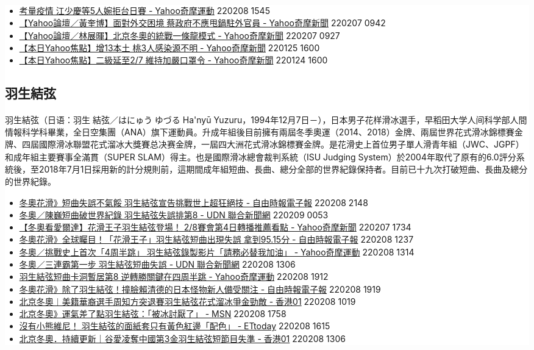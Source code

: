 - [考量疫情 江少慶等5人婉拒台日賽 - Yahoo奇摩運動](https://tw.yahoo.com/today/%E8%80%83%E9%87%8F%E7%96%AB%E6%83%85-%E6%B1%9F%E5%B0%91%E6%85%B6%E7%AD%895%E4%BA%BA%E5%A9%89%E6%8B%92%E5%8F%B0%E6%97%A5%E8%B3%BD-074538901.html "考量疫情 江少慶等5人婉拒台日賽 - Yahoo奇摩運動") 220208 1545
- [【Yahoo論壇／黃奎博】面對外交困境 蔡政府不應甩鍋駐外官員 - Yahoo奇摩新聞](https://tw.news.yahoo.com/%E3%80%90-yahoo%E8%AB%96%E5%A3%87%EF%BC%8F%E9%BB%83%E5%A5%8E%E5%8D%9A%E3%80%91%E9%9D%A2%E5%B0%8D%E5%A4%96%E4%BA%A4%E5%9B%B0%E5%A2%83-%E8%94%A1%E6%94%BF%E5%BA%9C%E4%B8%8D%E6%87%89%E7%94%A9%E9%8D%8B%E9%A7%90%E5%A4%96%E5%AE%98%E5%93%A1-230018734-012805951.html "【Yahoo論壇／黃奎博】面對外交困境 蔡政府不應甩鍋駐外官員 - Yahoo奇摩新聞") 220207 0942
- [【Yahoo論壇／林展暉】北京冬奧的統戰一條龍模式 - Yahoo奇摩新聞](https://tw.news.yahoo.com/%E3%80%90-yahoo%E8%AB%96%E5%A3%87%EF%BC%8F%E6%9E%97%E5%B1%95%E6%9A%89%E3%80%91%E5%8C%97%E4%BA%AC%E5%86%AC%E5%A5%A7%E7%9A%84%E7%B5%B1%E6%88%B0%E4%B8%80%E6%A2%9D%E9%BE%8D%E6%A8%A1%E5%BC%8F-011900028.html "【Yahoo論壇／林展暉】北京冬奧的統戰一條龍模式 - Yahoo奇摩新聞") 220207 0927
- [【本日Yahoo焦點】增13本土 桃3人感染源不明 - Yahoo奇摩新聞](https://tw.news.yahoo.com/%E3%80%90%E6%9C%AC%E6%97%A5-yahoo%E7%84%A6%E9%BB%9E%E3%80%91%E5%A2%9E-13-%E6%9C%AC%E5%9C%9F-%E6%A1%83-3-%E4%BA%BA%E6%84%9F%E6%9F%93%E6%BA%90%E4%B8%8D%E6%98%8E-103709391.html "【本日Yahoo焦點】增13本土 桃3人感染源不明 - Yahoo奇摩新聞") 220125 1600
- [【本日Yahoo焦點】二級延至2/7 維持加嚴口罩令 - Yahoo奇摩新聞](https://tw.news.yahoo.com/%E3%80%90%E6%9C%AC%E6%97%A5-yahoo%E7%84%A6%E9%BB%9E%E3%80%91%E4%BA%8C%E7%B4%9A%E5%BB%B6%E8%87%B3-27-%E7%B6%AD%E6%8C%81%E5%8A%A0%E5%9A%B4%E5%8F%A3%E7%BD%A9%E4%BB%A4-101953089.html "【本日Yahoo焦點】二級延至2/7 維持加嚴口罩令 - Yahoo奇摩新聞") 220124 1600

## 羽生結弦

羽生結弦（日语：羽生 結弦／はにゅう ゆづる Ha'nyū Yuzuru，1994年12月7日－），日本男子花样滑冰選手，早稻田大学人间科学部人間情報科学科畢業，全日空集團（ANA）旗下運動員。升成年組後目前擁有兩屆冬季奧運（2014、2018）金牌、兩屆世界花式滑冰錦標賽金牌、四屆國際滑冰聯盟花式溜冰大獎賽总决赛金牌，一屆四大洲花式滑冰錦標賽金牌。是花滑史上首位男子單人滑青年組（JWC、JGPF）和成年組主要賽事全滿貫（SUPER SLAM）得主。也是國際滑冰總會裁判系統（ISU Judging System）於2004年取代了原有的6.0評分系統後，至2018年7月1日採用新的計分規則前，這期間成年組短曲、長曲、總分全部的世界紀錄保持者。目前已十九次打破短曲、長曲及總分的世界紀錄。
- [冬奧花滑》短曲失誤不氣餒 羽生結弦宣告挑戰世上超狂絕技 - 自由時報電子報](https://sports.ltn.com.tw/news/breakingnews/3823617 "冬奧花滑》短曲失誤不氣餒 羽生結弦宣告挑戰世上超狂絕技 - 自由時報電子報") 220208 2148
- [冬奧／陳巍短曲破世界紀錄 羽生結弦失誤排第8 - UDN 聯合新聞網](https://udn.com/news/story/122669/6084714?from=udn_ch2_menu_v2_main_cate "冬奧／陳巍短曲破世界紀錄 羽生結弦失誤排第8 - UDN 聯合新聞網") 220209 0053
- [【冬奧看愛爾達】花滑王子羽生結弦登場！ 2/8賽會第4日轉播推薦看點 - Yahoo奇摩新聞](https://tw.news.yahoo.com/%E5%86%AC%E5%A5%A7%E7%9C%8B%E6%84%9B%E7%88%BE%E9%81%94-%E8%8A%B1%E6%BB%91%E7%8E%8B%E5%AD%90%E7%BE%BD%E7%94%9F%E7%B5%90%E5%BC%A6%E7%99%BB%E5%A0%B4-2-8%E8%B3%BD%E6%9C%83%E7%AC%AC4%E6%97%A5%E8%BD%89%E6%92%AD%E6%8E%A8%E8%96%A6%E7%9C%8B%E9%BB%9E-093428815.html "【冬奧看愛爾達】花滑王子羽生結弦登場！ 2/8賽會第4日轉播推薦看點 - Yahoo奇摩新聞") 220207 1734
- [冬奧花滑》全球矚目！「花滑王子」羽生結弦短曲出現失誤 拿到95.15分 - 自由時報電子報](https://m.ltn.com.tw/news/sports/breakingnews/3822949 "冬奧花滑》全球矚目！「花滑王子」羽生結弦短曲出現失誤 拿到95.15分 - 自由時報電子報") 220208 1237
- [冬奧／挑戰史上首次「4周半跳」 羽生結弦錄製影片「請務必替我加油」 - Yahoo奇摩運動](https://tw.sports.yahoo.com/news/%E5%86%AC%E5%A5%A7-%E6%8C%91%E6%88%B0%E5%8F%B2%E4%B8%8A%E9%A6%96%E6%AC%A1-4%E5%91%A8%E5%8D%8A%E8%B7%B3-%E7%BE%BD%E7%94%9F%E7%B5%90%E5%BC%A6%E9%8C%84%E8%A3%BD%E5%BD%B1%E7%89%87-%E8%AB%8B%E5%8B%99%E5%BF%85%E6%9B%BF%E6%88%91%E5%8A%A0%E6%B2%B9-050100260.html "冬奧／挑戰史上首次「4周半跳」 羽生結弦錄製影片「請務必替我加油」 - Yahoo奇摩運動") 220208 1314
- [冬奧／三連霸第一步 羽生結弦短曲失誤 - UDN 聯合新聞網](https://udn.com/news/story/7005/6083062?from=udn-ch1_breaknews-1-cate7-news "冬奧／三連霸第一步 羽生結弦短曲失誤 - UDN 聯合新聞網") 220208 1306
- [羽生結弦短曲卡洞暫居第8 逆轉勝關鍵在四周半跳 - Yahoo奇摩運動](https://tw.sports.yahoo.com/news/%E7%BE%BD%E7%94%9F%E7%B5%90%E5%BC%A6%E7%9F%AD%E6%9B%B2%E5%8D%A1%E6%B4%9E%E6%9A%AB%E5%B1%85%E7%AC%AC8-%E9%80%86%E8%BD%89%E5%8B%9D%E9%97%9C%E9%8D%B5%E5%9C%A8%E5%9B%9B%E5%91%A8%E5%8D%8A%E8%B7%B3-111254591.html?bcmt=1 "羽生結弦短曲卡洞暫居第8 逆轉勝關鍵在四周半跳 - Yahoo奇摩運動") 220208 1912
- [冬奧花滑》除了羽生結弦！撞臉賴清德的日本怪物新人備受關注 - 自由時報電子報](https://sports.ltn.com.tw/news/breakingnews/3823577 "冬奧花滑》除了羽生結弦！撞臉賴清德的日本怪物新人備受關注 - 自由時報電子報") 220208 1919
- [北京冬奧︱美籍華裔選手周知方突退賽羽生結弦花式溜冰爭金勁敵 - 香港01](https://www.hk01.com/%E5%8D%B3%E6%99%82%E9%AB%94%E8%82%B2/733011/%E5%8C%97%E4%BA%AC%E5%86%AC%E5%A5%A7-%E7%BE%8E%E7%B1%8D%E8%8F%AF%E8%A3%94%E9%81%B8%E6%89%8B%E5%91%A8%E7%9F%A5%E6%96%B9%E7%AA%81%E9%80%80%E8%B3%BD-%E7%BE%BD%E7%94%9F%E7%B5%90%E5%BC%A6%E8%8A%B1%E5%BC%8F%E6%BA%9C%E5%86%B0%E7%88%AD%E9%87%91%E5%8B%81%E6%95%B5 "北京冬奧︱美籍華裔選手周知方突退賽羽生結弦花式溜冰爭金勁敵 - 香港01") 220208 1019
- [北京冬奧》運氣差了點羽生結弦：「被冰討厭了」 - MSN](https://www.msn.com/zh-tw/sports/other/%E5%8C%97%E4%BA%AC%E5%86%AC%E5%A5%A7-%E9%81%8B%E6%B0%A3%E5%B7%AE%E4%BA%86%E9%BB%9E-%E7%BE%BD%E7%94%9F%E7%B5%90%E5%BC%A6-%E8%A2%AB%E5%86%B0%E8%A8%8E%E5%8E%AD%E4%BA%86/ar-AATBtLY?li=AAavKVz "北京冬奧》運氣差了點羽生結弦：「被冰討厭了」 - MSN") 220208 1758
- [沒有小熊維尼！ 羽生結弦的面紙套只有黃色紅邊「配色」 - ETtoday](https://www.ettoday.net/news/20220208/2184986.htm "沒有小熊維尼！ 羽生結弦的面紙套只有黃色紅邊「配色」 - ETtoday") 220208 1615
- [北京冬奧．持續更新｜谷愛凌奪中國第3金羽生結弦短節目失準 - 香港01](https://www.hk01.com/%E5%8D%B3%E6%99%82%E9%AB%94%E8%82%B2/731964/%E5%8C%97%E4%BA%AC%E5%86%AC%E5%A5%A7-%E6%8C%81%E7%BA%8C%E6%9B%B4%E6%96%B0-%E8%B0%B7%E6%84%9B%E5%87%8C%E5%A5%AA%E4%B8%AD%E5%9C%8B%E7%AC%AC3%E9%87%91-%E7%BE%BD%E7%94%9F%E7%B5%90%E5%BC%A6%E7%9F%AD%E7%AF%80%E7%9B%AE%E5%A4%B1%E6%BA%96 "北京冬奧．持續更新｜谷愛凌奪中國第3金羽生結弦短節目失準 - 香港01") 220208 1306